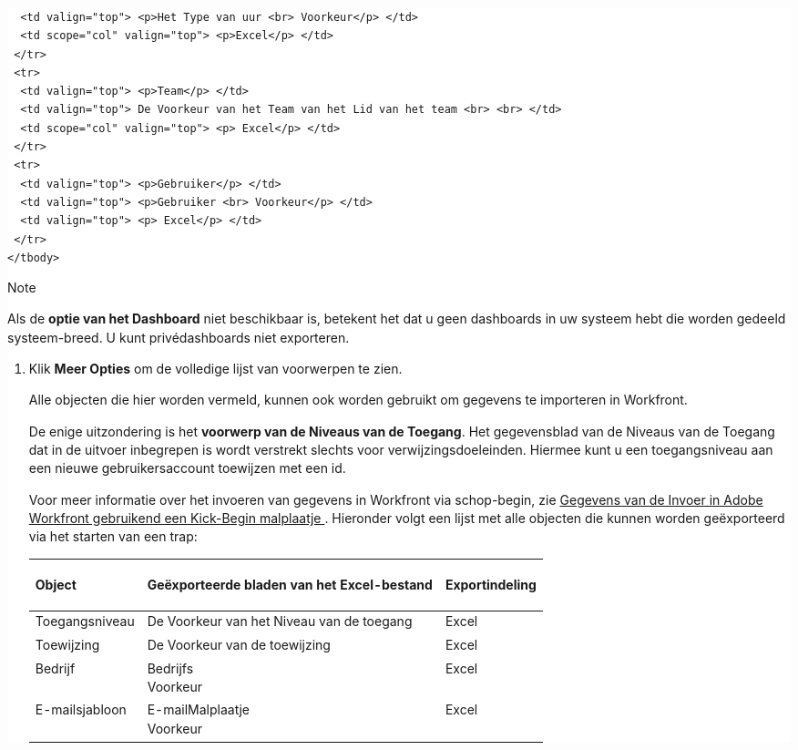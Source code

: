       <td valign="top"> <p>Het Type van uur <br> Voorkeur</p> </td> 
      <td scope="col" valign="top"> <p>Excel</p> </td> 
     </tr> 
     <tr> 
      <td valign="top"> <p>Team</p> </td> 
      <td valign="top"> De Voorkeur van het Team van het Lid van het team <br> <br> </td> 
      <td scope="col" valign="top"> <p> Excel</p> </td> 
     </tr> 
     <tr> 
      <td valign="top"> <p>Gebruiker</p> </td> 
      <td valign="top"> <p>Gebruiker <br> Voorkeur</p> </td> 
      <td valign="top"> <p> Excel</p> </td> 
     </tr> 
    </tbody> 
   </table>

   >[!NOTE]
   >
   >Als de **optie van het Dashboard** niet beschikbaar is, betekent het dat u geen dashboards in uw systeem hebt die worden gedeeld systeem-breed. U kunt privédashboards niet exporteren.

1. Klik **Meer Opties** om de volledige lijst van voorwerpen te zien.

   Alle objecten die hier worden vermeld, kunnen ook worden gebruikt om gegevens te importeren in Workfront.

   De enige uitzondering is het **voorwerp van de Niveaus van de Toegang**. Het gegevensblad van de Niveaus van de Toegang dat in de uitvoer inbegrepen is wordt verstrekt slechts voor verwijzingsdoeleinden. Hiermee kunt u een toegangsniveau aan een nieuwe gebruikersaccount toewijzen met een id.

   Voor meer informatie over het invoeren van gegevens in Workfront via schop-begin, zie [&#x200B; Gegevens van de Invoer in Adobe Workfront gebruikend een Kick-Begin malplaatje &#x200B;](../../../administration-and-setup/manage-workfront/using-kick-starts/import-data-via-kickstarts.md). Hieronder volgt een lijst met alle objecten die kunnen worden geëxporteerd via het starten van een trap:

   <table style="table-layout:auto"> 
    <col> 
    <col> 
    <col> 
    <thead> 
     <tr> 
      <th> <p>Object</p> </th> 
      <th> <p>Geëxporteerde bladen van het Excel-bestand</p> </th> 
      <th> <p>Exportindeling</p> </th> 
     </tr> 
    </thead> 
    <tbody> 
     <tr> 
      <td scope="col" valign="top">Toegangsniveau</td> 
      <td scope="col" valign="top">De Voorkeur van het Niveau van de toegang <br></td> 
      <td scope="col" valign="top">Excel</td> 
     </tr> 
     <tr> 
      <td scope="col" valign="top">Toewijzing</td> 
      <td scope="col" valign="top">De Voorkeur van de toewijzing <br></td> 
      <td scope="col" valign="top">Excel</td> 
     </tr> 
     <tr> 
      <td scope="col" valign="top">Bedrijf</td> 
      <td scope="col" valign="top"> Bedrijfs <br> Voorkeur </td> 
      <td scope="col" valign="top">Excel</td> 
     </tr> 
     <tr> 
      <td scope="col" valign="top">E-mailsjabloon</td> 
      <td scope="col" valign="top"> E-mailMalplaatje <br> Voorkeur </td> 
      <td scope="col" valign="top">Excel</td> 